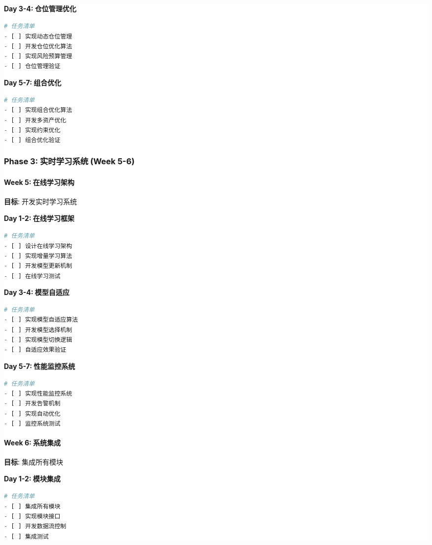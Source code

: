 **Day 3-4: 仓位管理优化**
```python
# 任务清单
- [ ] 实现动态仓位管理
- [ ] 开发仓位优化算法
- [ ] 实现风险预算管理
- [ ] 仓位管理验证
```

**Day 5-7: 组合优化**
```python
# 任务清单
- [ ] 实现组合优化算法
- [ ] 开发多资产优化
- [ ] 实现约束优化
- [ ] 组合优化验证
```

### Phase 3: 实时学习系统 (Week 5-6)

#### Week 5: 在线学习架构
**目标**: 开发实时学习系统

**Day 1-2: 在线学习框架**
```python
# 任务清单
- [ ] 设计在线学习架构
- [ ] 实现增量学习算法
- [ ] 开发模型更新机制
- [ ] 在线学习测试
```

**Day 3-4: 模型自适应**
```python
# 任务清单
- [ ] 实现模型自适应算法
- [ ] 开发模型选择机制
- [ ] 实现模型切换逻辑
- [ ] 自适应效果验证
```

**Day 5-7: 性能监控系统**
```python
# 任务清单
- [ ] 实现性能监控系统
- [ ] 开发告警机制
- [ ] 实现自动优化
- [ ] 监控系统测试
```

#### Week 6: 系统集成
**目标**: 集成所有模块

**Day 1-2: 模块集成**
```python
# 任务清单
- [ ] 集成所有模块
- [ ] 实现模块接口
- [ ] 开发数据流控制
- [ ] 集成测试
```
